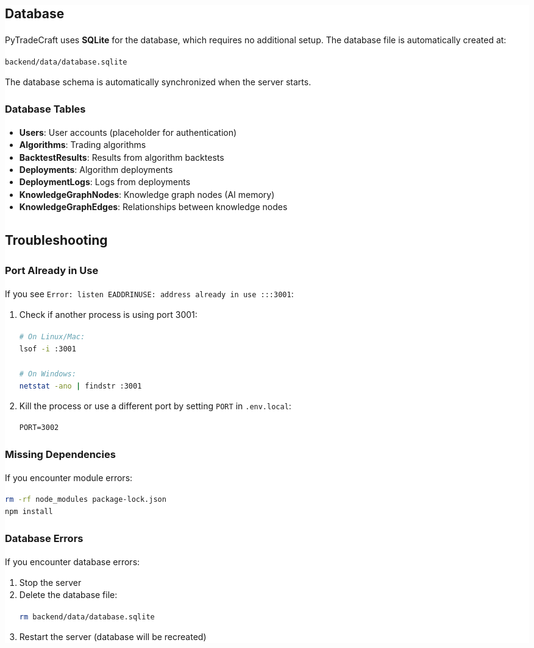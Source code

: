 ## Database

PyTradeCraft uses **SQLite** for the database, which requires no additional setup. The database file is automatically created at:

```
backend/data/database.sqlite
```

The database schema is automatically synchronized when the server starts.

### Database Tables

- **Users**: User accounts (placeholder for authentication)
- **Algorithms**: Trading algorithms
- **BacktestResults**: Results from algorithm backtests
- **Deployments**: Algorithm deployments
- **DeploymentLogs**: Logs from deployments
- **KnowledgeGraphNodes**: Knowledge graph nodes (AI memory)
- **KnowledgeGraphEdges**: Relationships between knowledge nodes

## Troubleshooting

### Port Already in Use

If you see `Error: listen EADDRINUSE: address already in use :::3001`:

1. Check if another process is using port 3001:
   ```bash
   # On Linux/Mac:
   lsof -i :3001
   
   # On Windows:
   netstat -ano | findstr :3001
   ```

2. Kill the process or use a different port by setting `PORT` in `.env.local`:
   ```
   PORT=3002
   ```

### Missing Dependencies

If you encounter module errors:

```bash
rm -rf node_modules package-lock.json
npm install
```

### Database Errors

If you encounter database errors:

1. Stop the server
2. Delete the database file:
   ```bash
   rm backend/data/database.sqlite
   ```
3. Restart the server (database will be recreated)
